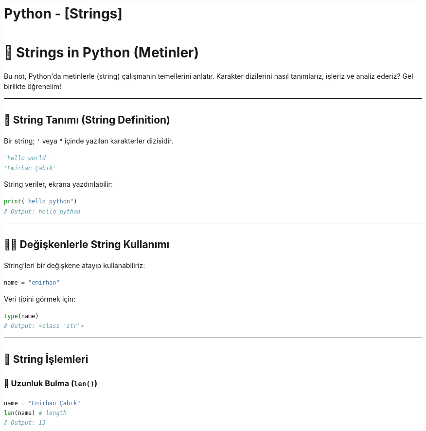 # Python - [Strings]

# 🐍 Strings in Python (Metinler)

Bu not, Python'da metinlerle (string) çalışmanın temellerini anlatır. Karakter dizilerini nasıl tanımlarız, işleriz ve analiz ederiz? Gel birlikte öğrenelim!

---

## 📌 String Tanımı (String Definition)

Bir string; `'` veya `"` içinde yazılan karakterler dizisidir.

```python
"hello world"
'Emirhan Çabık'

```

String veriler, ekrana yazdırılabilir:

```python
print("hello python")
# Output: hello python

```

---

## 👨‍💻 Değişkenlerle String Kullanımı

String’leri bir değişkene atayıp kullanabiliriz:

```python
name = "emirhan"

```

Veri tipini görmek için:

```python
type(name)
# Output: <class 'str'>

```

---

## 🧪 String İşlemleri

### 🔢 Uzunluk Bulma (`len()`)

```python
name = "Emirhan Çabık"
len(name) # length
# Output: 13

```
